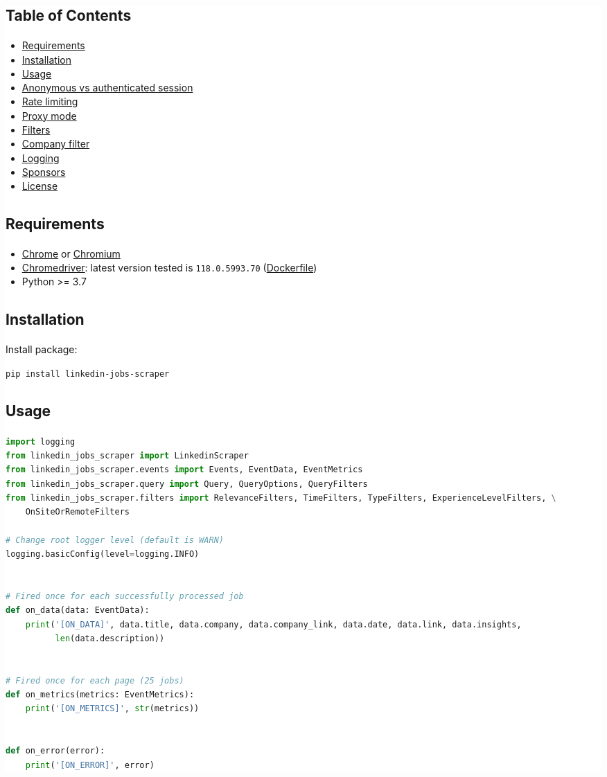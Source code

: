 ## Table of Contents



* [Requirements](#requirements)
* [Installation](#installation)
* [Usage](#usage)
* [Anonymous vs authenticated session](#anonymous-vs-authenticated-session)
* [Rate limiting](#rate-limiting)
* [Proxy mode](#proxy-mode-experimental)
* [Filters](#filters)
* [Company filter](#company-filter)
* [Logging](#logging)
* [Sponsors](#sponsors)
* [License](#license)




## Requirements
- [Chrome](https://www.google.com/intl/en_us/chrome/) or [Chromium](https://www.chromium.org/getting-involved/download-chromium)
- [Chromedriver](https://chromedriver.chromium.org/): latest version tested is `118.0.5993.70` ([Dockerfile](https://github.com/spinlud/python3-selenium-chrome/blob/master/Dockerfile))
- Python >= 3.7


## Installation
Install package:
```shell
pip install linkedin-jobs-scraper
```


## Usage

```python
import logging
from linkedin_jobs_scraper import LinkedinScraper
from linkedin_jobs_scraper.events import Events, EventData, EventMetrics
from linkedin_jobs_scraper.query import Query, QueryOptions, QueryFilters
from linkedin_jobs_scraper.filters import RelevanceFilters, TimeFilters, TypeFilters, ExperienceLevelFilters, \
    OnSiteOrRemoteFilters

# Change root logger level (default is WARN)
logging.basicConfig(level=logging.INFO)


# Fired once for each successfully processed job
def on_data(data: EventData):
    print('[ON_DATA]', data.title, data.company, data.company_link, data.date, data.link, data.insights,
          len(data.description))


# Fired once for each page (25 jobs)
def on_metrics(metrics: EventMetrics):
    print('[ON_METRICS]', str(metrics))


def on_error(error):
    print('[ON_ERROR]', error)


```